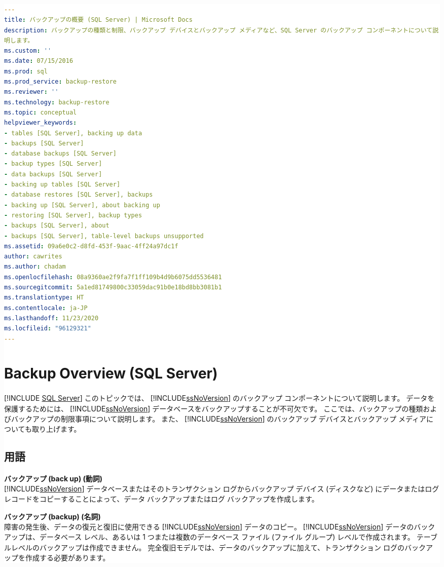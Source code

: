 ```yaml
---
title: バックアップの概要 (SQL Server) | Microsoft Docs
description: バックアップの種類と制限、バックアップ デバイスとバックアップ メディアなど、SQL Server のバックアップ コンポーネントについて説明します。
ms.custom: ''
ms.date: 07/15/2016
ms.prod: sql
ms.prod_service: backup-restore
ms.reviewer: ''
ms.technology: backup-restore
ms.topic: conceptual
helpviewer_keywords:
- tables [SQL Server], backing up data
- backups [SQL Server]
- database backups [SQL Server]
- backup types [SQL Server]
- data backups [SQL Server]
- backing up tables [SQL Server]
- database restores [SQL Server], backups
- backing up [SQL Server], about backing up
- restoring [SQL Server], backup types
- backups [SQL Server], about
- backups [SQL Server], table-level backups unsupported
ms.assetid: 09a6e0c2-d8fd-453f-9aac-4ff24a97dc1f
author: cawrites
ms.author: chadam
ms.openlocfilehash: 08a9360ae2f9fa7f1ff109b4d9b6075dd5536481
ms.sourcegitcommit: 5a1ed81749800c33059dac91b0e18bd8bb3081b1
ms.translationtype: HT
ms.contentlocale: ja-JP
ms.lasthandoff: 11/23/2020
ms.locfileid: "96129321"
---
```

# <a name="backup-overview-sql-server"></a>Backup Overview (SQL Server)
 [!INCLUDE [SQL Server](../../includes/applies-to-version/sqlserver.md)]
  このトピックでは、 [!INCLUDE[ssNoVersion](../../includes/ssnoversion-md.md)] のバックアップ コンポーネントについて説明します。 データを保護するためには、 [!INCLUDE[ssNoVersion](../../includes/ssnoversion-md.md)] データベースをバックアップすることが不可欠です。 ここでは、バックアップの種類およびバックアップの制限事項について説明します。 また、 [!INCLUDE[ssNoVersion](../../includes/ssnoversion-md.md)] のバックアップ デバイスとバックアップ メディアについても取り上げます。  
  
  
## <a name="terms"></a>用語
 
 **バックアップ (back up) (動詞)**  
 [!INCLUDE[ssNoVersion](../../includes/ssnoversion-md.md)] データベースまたはそのトランザクション ログからバックアップ デバイス (ディスクなど) にデータまたはログ レコードをコピーすることによって、データ バックアップまたはログ バックアップを作成します。  
  
**バックアップ (backup) (名詞)**  
 障害の発生後、データの復元と復旧に使用できる [!INCLUDE[ssNoVersion](../../includes/ssnoversion-md.md)] データのコピー。 [!INCLUDE[ssNoVersion](../../includes/ssnoversion-md.md)] データのバックアップは、データベース レベル、あるいは 1 つまたは複数のデータベース ファイル (ファイル グループ) レベルで作成されます。 テーブルレベルのバックアップは作成できません。 完全復旧モデルでは、データのバックアップに加えて、トランザクション ログのバックアップを作成する必要があります。  
  